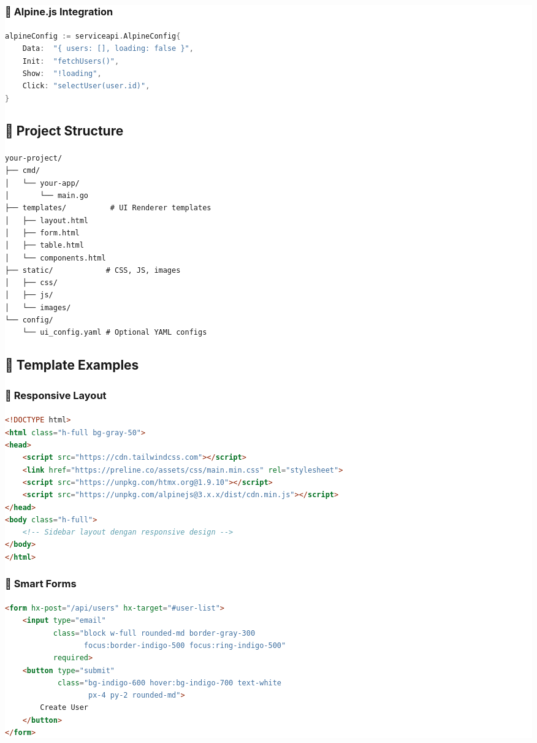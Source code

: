 ### 🎪 **Alpine.js Integration**
```go
alpineConfig := serviceapi.AlpineConfig{
    Data:  "{ users: [], loading: false }",
    Init:  "fetchUsers()",
    Show:  "!loading",
    Click: "selectUser(user.id)",
}
```

## 📁 Project Structure

```
your-project/
├── cmd/
│   └── your-app/
│       └── main.go
├── templates/          # UI Renderer templates
│   ├── layout.html
│   ├── form.html
│   ├── table.html
│   └── components.html
├── static/            # CSS, JS, images
│   ├── css/
│   ├── js/
│   └── images/
└── config/
    └── ui_config.yaml # Optional YAML configs
```

## 🎁 Template Examples

### 📱 **Responsive Layout**
```html
<!DOCTYPE html>
<html class="h-full bg-gray-50">
<head>
    <script src="https://cdn.tailwindcss.com"></script>
    <link href="https://preline.co/assets/css/main.min.css" rel="stylesheet">
    <script src="https://unpkg.com/htmx.org@1.9.10"></script>
    <script src="https://unpkg.com/alpinejs@3.x.x/dist/cdn.min.js"></script>
</head>
<body class="h-full">
    <!-- Sidebar layout dengan responsive design -->
</body>
</html>
```

### 📝 **Smart Forms**
```html
<form hx-post="/api/users" hx-target="#user-list">
    <input type="email" 
           class="block w-full rounded-md border-gray-300 
                  focus:border-indigo-500 focus:ring-indigo-500"
           required>
    <button type="submit" 
            class="bg-indigo-600 hover:bg-indigo-700 text-white 
                   px-4 py-2 rounded-md">
        Create User
    </button>
</form>
```
